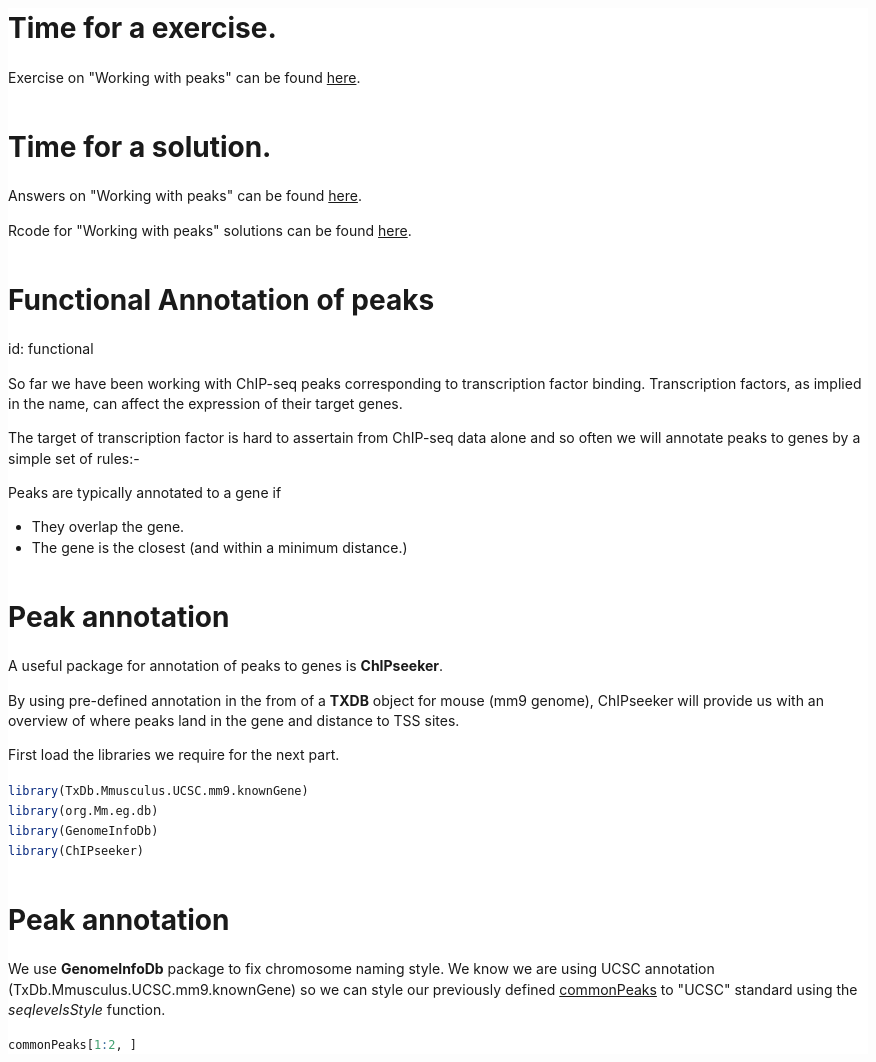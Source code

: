 Time for a exercise.
=========================================================

Exercise on "Working with peaks" can be found [here](presentations/practicals/WorkingWithPeaks_Exercises.html).

Time for a solution.
=========================================================

Answers on "Working with peaks" can be found [here](presentations/practicals/WorkingWithPeaks_Solutions.html).

Rcode for "Working with peaks" solutions can be found [here](presentations/practicals/WorkingWithPeaks.R).

Functional Annotation of peaks
=========================================================
id: functional

So far we have been working with ChIP-seq peaks corresponding to transcription factor binding. Transcription factors, as implied in the name, can affect the expression of their target genes.

The target of transcription factor is hard to assertain from ChIP-seq data alone and so often we will annotate peaks to genes by a simple set of rules:-

Peaks are typically annotated to a gene if
* They overlap the gene.
* The gene is the closest (and within a minimum distance.)




Peak annotation
=========================================================

A useful package for annotation of peaks to genes is **ChIPseeker**. 

By using pre-defined annotation in the from of a **TXDB** object for mouse (mm9 genome), ChIPseeker will provide us with an overview of where peaks land in the gene and distance to TSS sites.

First load the libraries we require for the next part.



```r
library(TxDb.Mmusculus.UCSC.mm9.knownGene)
library(org.Mm.eg.db)
library(GenomeInfoDb)
library(ChIPseeker)
```

Peak annotation
=========================================================

We use **GenomeInfoDb** package to fix chromosome naming style. We know we are using UCSC annotation (TxDb.Mmusculus.UCSC.mm9.knownGene) so we can style our previously defined [commonPeaks](#/makingcommonpeaks) to "UCSC" standard using the *seqlevelsStyle* function.


```r
commonPeaks[1:2, ]
```
